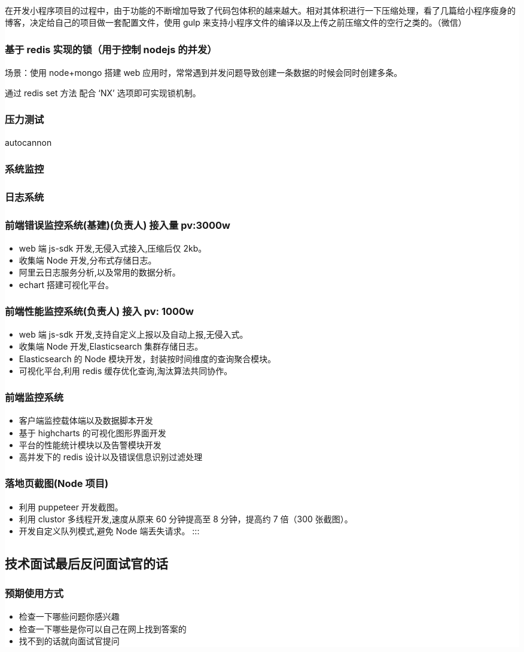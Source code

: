 在开发小程序项目的过程中，由于功能的不断增加导致了代码包体积的越来越大。相对其体积进行一下压缩处理，看了几篇给小程序瘦身的博客，决定给自己的项目做一套配置文件，使用 gulp 来支持小程序文件的编译以及上传之前压缩文件的空行之类的。（微信）

### 基于 redis 实现的锁（用于控制 nodejs 的并发）

场景：使用 node+mongo 搭建 web 应用时，常常遇到并发问题导致创建一条数据的时候会同时创建多条。

通过 redis set 方法 配合 ‘NX’ 选项即可实现锁机制。

### 压力测试

autocannon

### 系统监控

### 日志系统

### 前端错误监控系统(基建)(负责人) 接入量 pv:3000w

- web 端 js-sdk 开发,无侵入式接入,压缩后仅 2kb。
- 收集端 Node 开发,分布式存储日志。
- 阿里云日志服务分析,以及常用的数据分析。
- echart 搭建可视化平台。

### 前端性能监控系统(负责人) 接入 pv: 1000w

- web 端 js-sdk 开发,支持自定义上报以及自动上报,无侵入式。
- 收集端 Node 开发,Elasticsearch 集群存储日志。
- Elasticsearch 的 Node 模块开发，封装按时间维度的查询聚合模块。
- 可视化平台,利用 redis 缓存优化查询,淘汰算法共同协作。

### 前端监控系统

- 客户端监控载体端以及数据脚本开发
- 基于 highcharts 的可视化图形界面开发
- 平台的性能统计模块以及告警模块开发
- 高并发下的 redis 设计以及错误信息识别过滤处理

### 落地页截图(Node 项目)

- 利用 puppeteer 开发截图。
- 利用 clustor 多线程开发,速度从原来 60 分钟提高至 8 分钟，提高约 7 倍（300 张截图）。
- 开发自定义队列模式,避免 Node 端丢失请求。
  :::

## 技术面试最后反问面试官的话

### 预期使用方式

- 检查一下哪些问题你感兴趣
- 检查一下哪些是你可以自己在网上找到答案的
- 找不到的话就向面试官提问
